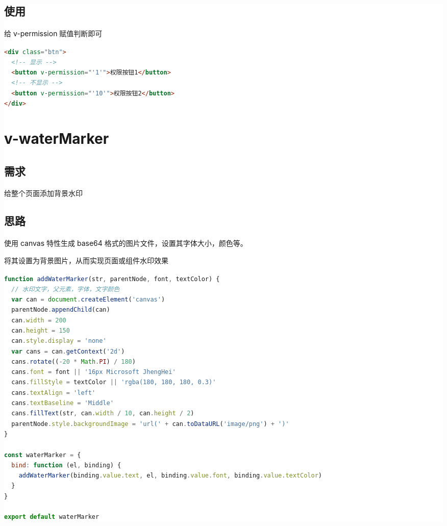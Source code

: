 ## 使用

给 v-permission 赋值判断即可

``` html
<div class="btn">
  <!-- 显示 -->
  <button v-permission="'1'">权限按钮1</button>
  <!-- 不显示 -->
  <button v-permission="'10'">权限按钮2</button>
</div>
```

# v-waterMarker

## 需求

给整个页面添加背景水印

## 思路

使用 canvas 特性生成 base64 格式的图片文件，设置其字体大小，颜色等。

将其设置为背景图片，从而实现页面或组件水印效果

``` js
function addWaterMarker(str, parentNode, font, textColor) {
  // 水印文字，父元素，字体，文字颜色
  var can = document.createElement('canvas')
  parentNode.appendChild(can)
  can.width = 200
  can.height = 150
  can.style.display = 'none'
  var cans = can.getContext('2d')
  cans.rotate((-20 * Math.PI) / 180)
  cans.font = font || '16px Microsoft JhengHei'
  cans.fillStyle = textColor || 'rgba(180, 180, 180, 0.3)'
  cans.textAlign = 'left'
  cans.textBaseline = 'Middle'
  cans.fillText(str, can.width / 10, can.height / 2)
  parentNode.style.backgroundImage = 'url(' + can.toDataURL('image/png') + ')'
}

const waterMarker = {
  bind: function (el, binding) {
    addWaterMarker(binding.value.text, el, binding.value.font, binding.value.textColor)
  }
}

export default waterMarker
```
